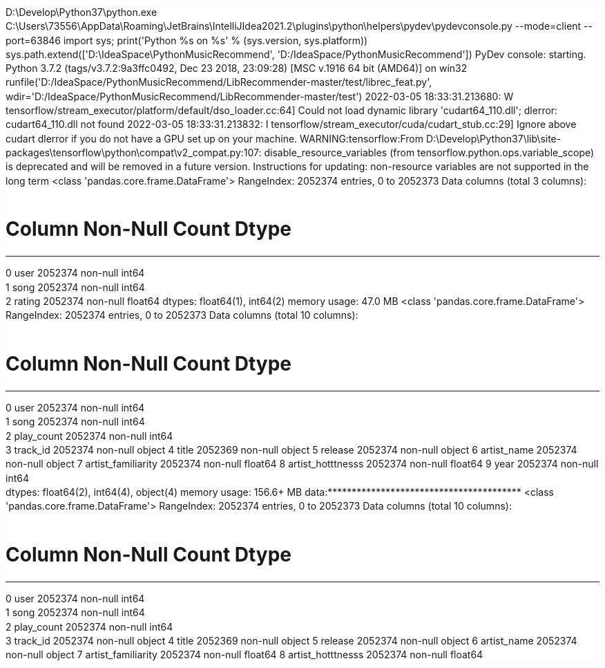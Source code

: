 D:\Develop\Python37\python.exe C:\Users\73556\AppData\Roaming\JetBrains\IntelliJIdea2021.2\plugins\python\helpers\pydev\pydevconsole.py --mode=client --port=63846
import sys; print('Python %s on %s' % (sys.version, sys.platform))
sys.path.extend(['D:\\IdeaSpace\\PythonMusicRecommend', 'D:/IdeaSpace/PythonMusicRecommend'])
PyDev console: starting.
Python 3.7.2 (tags/v3.7.2:9a3ffc0492, Dec 23 2018, 23:09:28) [MSC v.1916 64 bit (AMD64)] on win32
runfile('D:/IdeaSpace/PythonMusicRecommend/LibRecommender-master/test/librec_feat.py', wdir='D:/IdeaSpace/PythonMusicRecommend/LibRecommender-master/test')
2022-03-05 18:33:31.213680: W tensorflow/stream_executor/platform/default/dso_loader.cc:64] Could not load dynamic library 'cudart64_110.dll'; dlerror: cudart64_110.dll not found
2022-03-05 18:33:31.213832: I tensorflow/stream_executor/cuda/cudart_stub.cc:29] Ignore above cudart dlerror if you do not have a GPU set up on your machine.
WARNING:tensorflow:From D:\Develop\Python37\lib\site-packages\tensorflow\python\compat\v2_compat.py:107: disable_resource_variables (from tensorflow.python.ops.variable_scope) is deprecated and will be removed in a future version.
Instructions for updating:
non-resource variables are not supported in the long term
<class 'pandas.core.frame.DataFrame'>
RangeIndex: 2052374 entries, 0 to 2052373
Data columns (total 3 columns):
#   Column  Non-Null Count    Dtype
---  ------  --------------    -----  
0   user    2052374 non-null  int64  
1   song    2052374 non-null  int64  
2   rating  2052374 non-null  float64
dtypes: float64(1), int64(2)
memory usage: 47.0 MB
<class 'pandas.core.frame.DataFrame'>
RangeIndex: 2052374 entries, 0 to 2052373
Data columns (total 10 columns):
#   Column              Non-Null Count    Dtype
---  ------              --------------    -----  
0   user                2052374 non-null  int64  
1   song                2052374 non-null  int64  
2   play_count          2052374 non-null  int64  
3   track_id            2052374 non-null  object
4   title               2052369 non-null  object
5   release             2052374 non-null  object
6   artist_name         2052374 non-null  object
7   artist_familiarity  2052374 non-null  float64
8   artist_hotttnesss   2052374 non-null  float64
9   year                2052374 non-null  int64  
dtypes: float64(2), int64(4), object(4)
memory usage: 156.6+ MB
data:****************************************
<class 'pandas.core.frame.DataFrame'>
RangeIndex: 2052374 entries, 0 to 2052373
Data columns (total 10 columns):
#   Column              Non-Null Count    Dtype
---  ------              --------------    -----  
0   user                2052374 non-null  int64  
1   song                2052374 non-null  int64  
2   play_count          2052374 non-null  int64  
3   track_id            2052374 non-null  object
4   title               2052369 non-null  object
5   release             2052374 non-null  object
6   artist_name         2052374 non-null  object
7   artist_familiarity  2052374 non-null  float64
8   artist_hotttnesss   2052374 non-null  float64